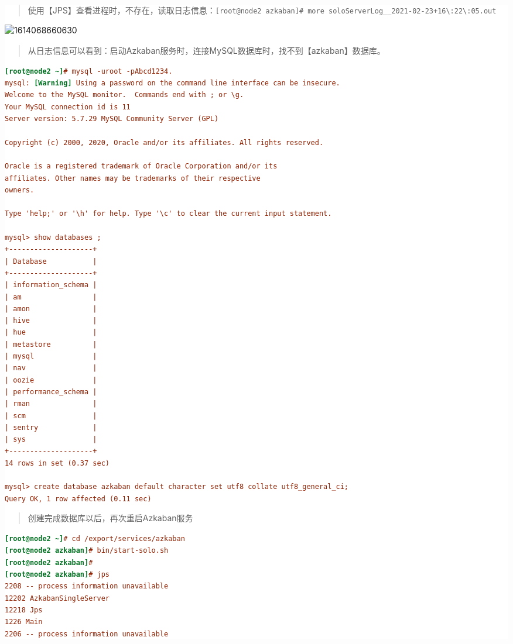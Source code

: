 > 使用【JPS】查看进程时，不存在，读取日志信息：`[root@node2 azkaban]# more soloServerLog__2021-02-23+16\:22\:05.out` 

![1614068660630](https://assents-out.oss-cn-shenzhen.aliyuncs.com/img/1614068660630.png)

> 从日志信息可以看到：启动Azkaban服务时，连接MySQL数据库时，找不到【azkaban】数据库。

```ini
[root@node2 ~]# mysql -uroot -pAbcd1234.
mysql: [Warning] Using a password on the command line interface can be insecure.
Welcome to the MySQL monitor.  Commands end with ; or \g.
Your MySQL connection id is 11
Server version: 5.7.29 MySQL Community Server (GPL)

Copyright (c) 2000, 2020, Oracle and/or its affiliates. All rights reserved.

Oracle is a registered trademark of Oracle Corporation and/or its
affiliates. Other names may be trademarks of their respective
owners.

Type 'help;' or '\h' for help. Type '\c' to clear the current input statement.

mysql> show databases ;
+--------------------+
| Database           |
+--------------------+
| information_schema |
| am                 |
| amon               |
| hive               |
| hue                |
| metastore          |
| mysql              |
| nav                |
| oozie              |
| performance_schema |
| rman               |
| scm                |
| sentry             |
| sys                |
+--------------------+
14 rows in set (0.37 sec)

mysql> create database azkaban default character set utf8 collate utf8_general_ci;
Query OK, 1 row affected (0.11 sec)
```

> 创建完成数据库以后，再次重启Azkaban服务

```ini
[root@node2 ~]# cd /export/services/azkaban
[root@node2 azkaban]# bin/start-solo.sh 
[root@node2 azkaban]# 
[root@node2 azkaban]# jps
2208 -- process information unavailable
12202 AzkabanSingleServer
12218 Jps
1226 Main
2206 -- process information unavailable
```

